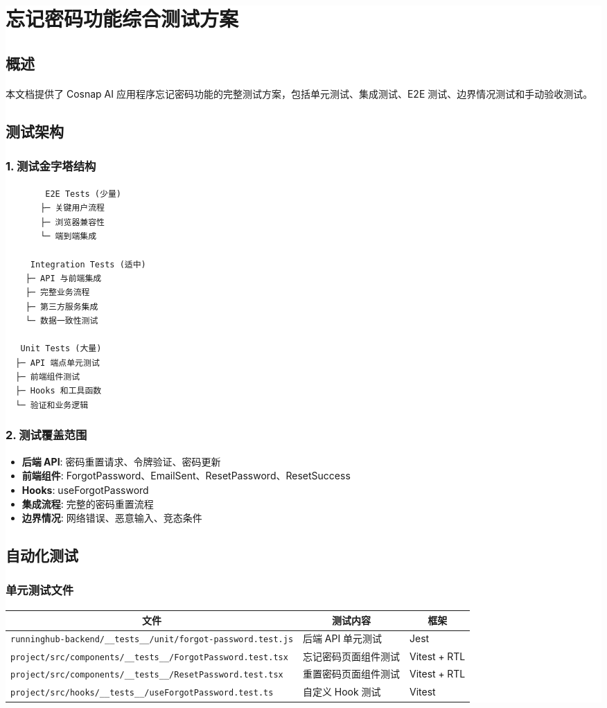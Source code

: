 # 忘记密码功能综合测试方案

## 概述

本文档提供了 Cosnap AI 应用程序忘记密码功能的完整测试方案，包括单元测试、集成测试、E2E 测试、边界情况测试和手动验收测试。

## 测试架构

### 1. 测试金字塔结构

```
        E2E Tests (少量)
       ├─ 关键用户流程
       ├─ 浏览器兼容性
       └─ 端到端集成

     Integration Tests (适中)
    ├─ API 与前端集成
    ├─ 完整业务流程
    ├─ 第三方服务集成
    └─ 数据一致性测试

   Unit Tests (大量)
  ├─ API 端点单元测试
  ├─ 前端组件测试
  ├─ Hooks 和工具函数
  └─ 验证和业务逻辑
```

### 2. 测试覆盖范围

- **后端 API**: 密码重置请求、令牌验证、密码更新
- **前端组件**: ForgotPassword、EmailSent、ResetPassword、ResetSuccess
- **Hooks**: useForgotPassword
- **集成流程**: 完整的密码重置流程
- **边界情况**: 网络错误、恶意输入、竞态条件

## 自动化测试

### 单元测试文件

| 文件 | 测试内容 | 框架 |
|------|----------|------|
| `runninghub-backend/__tests__/unit/forgot-password.test.js` | 后端 API 单元测试 | Jest |
| `project/src/components/__tests__/ForgotPassword.test.tsx` | 忘记密码页面组件测试 | Vitest + RTL |
| `project/src/components/__tests__/ResetPassword.test.tsx` | 重置密码页面组件测试 | Vitest + RTL |
| `project/src/hooks/__tests__/useForgotPassword.test.ts` | 自定义 Hook 测试 | Vitest |
